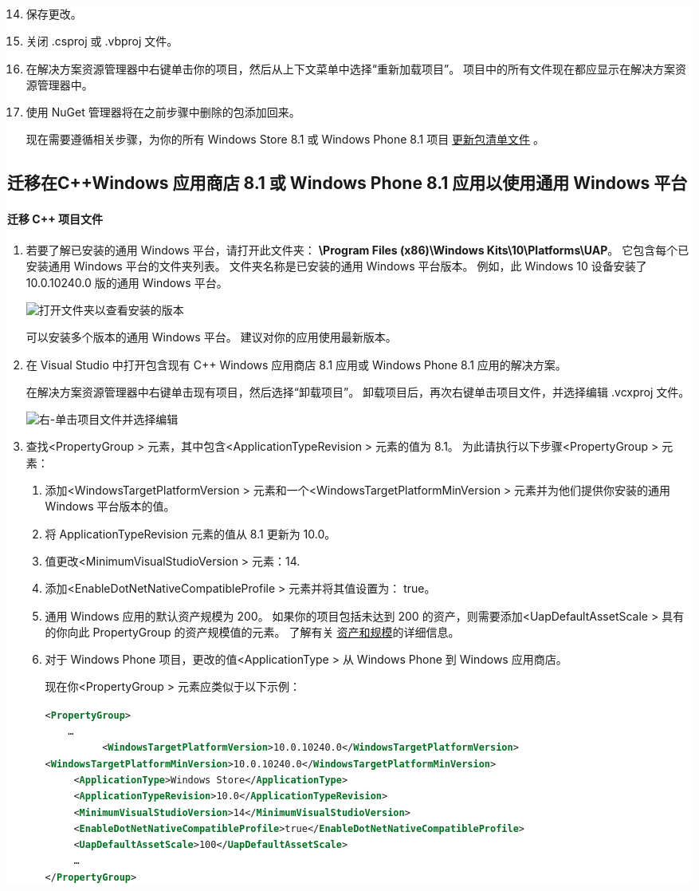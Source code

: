 14. 保存更改。  
  
15. 关闭 .csproj 或 .vbproj 文件。  
  
16. 在解决方案资源管理器中右键单击你的项目，然后从上下文菜单中选择“重新加载项目”。 项目中的所有文件现在都应显示在解决方案资源管理器中。  
  
17. 使用 NuGet 管理器将在之前步骤中删除的包添加回来。  
  
     现在需要遵循相关步骤，为你的所有 Windows Store 8.1 或 Windows Phone 8.1 项目 [更新包清单文件](#PackageManifest) 。  
  
## <a name="MigrateCPlusPlus"></a> 迁移在C++Windows 应用商店 8.1 或 Windows Phone 8.1 应用以使用通用 Windows 平台  
  
#### <a name="migrate-your-c-project-files"></a>迁移 C++ 项目文件  
  
1. 若要了解已安装的通用 Windows 平台，请打开此文件夹： **\Program Files (x86)\Windows Kits\10\Platforms\UAP**。 它包含每个已安装通用 Windows 平台的文件夹列表。 文件夹名称是已安装的通用 Windows 平台版本。 例如，此 Windows 10 设备安装了 10.0.10240.0 版的通用 Windows 平台。  
  
     ![打开文件夹以查看安装的版本](../misc/media/uap-uwpversions.png "UAP_UWPVersions")  
  
     可以安装多个版本的通用 Windows 平台。 建议对你的应用使用最新版本。  
  
2. 在 Visual Studio 中打开包含现有 C++ Windows 应用商店 8.1 应用或 Windows Phone 8.1 应用的解决方案。  
  
     在解决方案资源管理器中右键单击现有项目，然后选择“卸载项目”。  卸载项目后，再次右键单击项目文件，并选择编辑 .vcxproj 文件。  
  
     ![右&#45;单击项目文件并选择编辑](../misc/media/uap-editcplusproject.png "UAP_EditCPlusProject")  
  
3. 查找\<PropertyGroup > 元素，其中包含\<ApplicationTypeRevision > 元素的值为 8.1。 为此请执行以下步骤\<PropertyGroup > 元素：  
  
    1. 添加\<WindowsTargetPlatformVersion > 元素和一个\<WindowsTargetPlatformMinVersion > 元素并为他们提供你安装的通用 Windows 平台版本的值。  
  
    2. 将 ApplicationTypeRevision 元素的值从 8.1 更新为 10.0。  
  
    3. 值更改\<MinimumVisualStudioVersion > 元素：14.  
  
    4. 添加\<EnableDotNetNativeCompatibleProfile > 元素并将其值设置为： true。  
  
    5. 通用 Windows 应用的默认资产规模为 200。 如果你的项目包括未达到 200 的资产，则需要添加\<UapDefaultAssetScale > 具有的你向此 PropertyGroup 的资产规模值的元素。 了解有关 [资产和规模](http://msdn.microsoft.com/library/jj679352.aspx)的详细信息。  
  
    6. 对于 Windows Phone 项目，更改的值\<ApplicationType > 从 Windows Phone 到 Windows 应用商店。  
  
         现在你\<PropertyGroup > 元素应类似于以下示例：  
  
        ```xml  
        <PropertyGroup>  
            …  
                  <WindowsTargetPlatformVersion>10.0.10240.0</WindowsTargetPlatformVersion>  
        <WindowsTargetPlatformMinVersion>10.0.10240.0</WindowsTargetPlatformMinVersion>  
             <ApplicationType>Windows Store</ApplicationType>  
             <ApplicationTypeRevision>10.0</ApplicationTypeRevision>  
             <MinimumVisualStudioVersion>14</MinimumVisualStudioVersion>  
             <EnableDotNetNativeCompatibleProfile>true</EnableDotNetNativeCompatibleProfile>  
             <UapDefaultAssetScale>100</UapDefaultAssetScale>  
             …  
        </PropertyGroup>  
        ```  
  